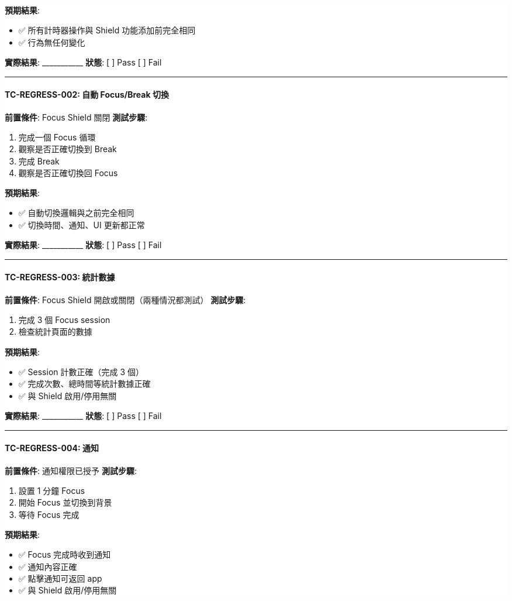 **預期結果**:
- ✅ 所有計時器操作與 Shield 功能添加前完全相同
- ✅ 行為無任何變化

**實際結果**: ___________
**狀態**: [ ] Pass [ ] Fail

---

#### TC-REGRESS-002: 自動 Focus/Break 切換
**前置條件**: Focus Shield 關閉
**測試步驟**:
1. 完成一個 Focus 循環
2. 觀察是否正確切換到 Break
3. 完成 Break
4. 觀察是否正確切換回 Focus

**預期結果**:
- ✅ 自動切換邏輯與之前完全相同
- ✅ 切換時間、通知、UI 更新都正常

**實際結果**: ___________
**狀態**: [ ] Pass [ ] Fail

---

#### TC-REGRESS-003: 統計數據
**前置條件**: Focus Shield 開啟或關閉（兩種情況都測試）
**測試步驟**:
1. 完成 3 個 Focus session
2. 檢查統計頁面的數據

**預期結果**:
- ✅ Session 計數正確（完成 3 個）
- ✅ 完成次數、總時間等統計數據正確
- ✅ 與 Shield 啟用/停用無關

**實際結果**: ___________
**狀態**: [ ] Pass [ ] Fail

---

#### TC-REGRESS-004: 通知
**前置條件**: 通知權限已授予
**測試步驟**:
1. 設置 1 分鐘 Focus
2. 開始 Focus 並切換到背景
3. 等待 Focus 完成

**預期結果**:
- ✅ Focus 完成時收到通知
- ✅ 通知內容正確
- ✅ 點擊通知可返回 app
- ✅ 與 Shield 啟用/停用無關
